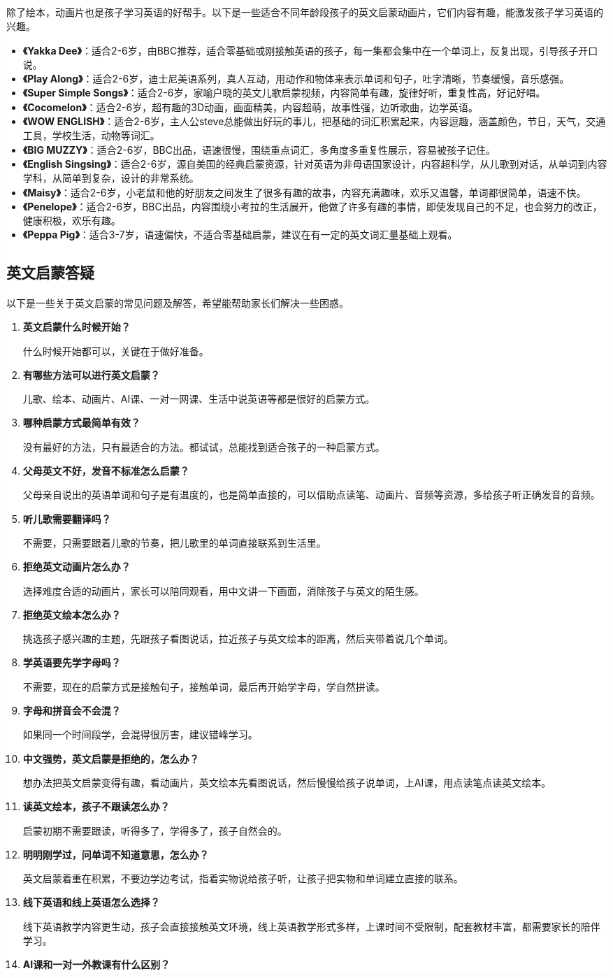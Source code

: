 除了绘本，动画片也是孩子学习英语的好帮手。以下是一些适合不同年龄段孩子的英文启蒙动画片，它们内容有趣，能激发孩子学习英语的兴趣。

*   **《Yakka Dee》**：适合2-6岁，由BBC推荐，适合零基础或刚接触英语的孩子，每一集都会集中在一个单词上，反复出现，引导孩子开口说。
*   **《Play Along》**：适合2-6岁，迪士尼美语系列，真人互动，用动作和物体来表示单词和句子，吐字清晰，节奏缓慢，音乐感强。
*   **《Super Simple Songs》**：适合2-6岁，家喻户晓的英文儿歌启蒙视频，内容简单有趣，旋律好听，重复性高，好记好唱。
*   **《Cocomelon》**：适合2-6岁，超有趣的3D动画，画面精美，内容超萌，故事性强，边听歌曲，边学英语。
*   **《WOW ENGLISH》**：适合2-6岁，主人公steve总能做出好玩的事儿，把基础的词汇积累起来，内容逗趣，涵盖颜色，节日，天气，交通工具，学校生活，动物等词汇。
*   **《BIG MUZZY》**：适合2-6岁，BBC出品，语速很慢，围绕重点词汇，多角度多重复性展示，容易被孩子记住。
*   **《English Singsing》**：适合2-6岁，源自美国的经典启蒙资源，针对英语为非母语国家设计，内容超科学，从儿歌到对话，从单词到内容学科，从简单到复杂，设计的非常系统。
*   **《Maisy》**：适合2-6岁，小老鼠和他的好朋友之间发生了很多有趣的故事，内容充满趣味，欢乐又温馨，单词都很简单，语速不快。
*   **《Penelope》**：适合2-6岁，BBC出品，内容围绕小考拉的生活展开，他做了许多有趣的事情，即使发现自己的不足，也会努力的改正，健康积极，欢乐有趣。
*   **《Peppa Pig》**：适合3-7岁，语速偏快，不适合零基础启蒙，建议在有一定的英文词汇量基础上观看。

## 英文启蒙答疑

以下是一些关于英文启蒙的常见问题及解答，希望能帮助家长们解决一些困惑。

1.  **英文启蒙什么时候开始？**

    什么时候开始都可以，关键在于做好准备。
2.  **有哪些方法可以进行英文启蒙？**

    儿歌、绘本、动画片、AI课、一对一网课、生活中说英语等都是很好的启蒙方式。
3.  **哪种启蒙方式最简单有效？**

    没有最好的方法，只有最适合的方法。都试试，总能找到适合孩子的一种启蒙方式。
4.  **父母英文不好，发音不标准怎么启蒙？**

    父母亲自说出的英语单词和句子是有温度的，也是简单直接的，可以借助点读笔、动画片、音频等资源，多给孩子听正确发音的音频。
5.  **听儿歌需要翻译吗？**

    不需要，只需要跟着儿歌的节奏，把儿歌里的单词直接联系到生活里。
6.  **拒绝英文动画片怎么办？**

    选择难度合适的动画片，家长可以陪同观看，用中文讲一下画面，消除孩子与英文的陌生感。
7.  **拒绝英文绘本怎么办？**

    挑选孩子感兴趣的主题，先跟孩子看图说话，拉近孩子与英文绘本的距离，然后夹带着说几个单词。
8.  **学英语要先学字母吗？**

    不需要，现在的启蒙方式是接触句子，接触单词，最后再开始学字母，学自然拼读。
9.  **字母和拼音会不会混？**

    如果同一个时间段学，会混得很厉害，建议错峰学习。
10. **中文强势，英文启蒙是拒绝的，怎么办？**

    想办法把英文启蒙变得有趣，看动画片，英文绘本先看图说话，然后慢慢给孩子说单词，上AI课，用点读笔点读英文绘本。
11. **读英文绘本，孩子不跟读怎么办？**

    启蒙初期不需要跟读，听得多了，学得多了，孩子自然会的。
12. **明明刚学过，问单词不知道意思，怎么办？**

    英文启蒙着重在积累，不要边学边考试，指着实物说给孩子听，让孩子把实物和单词建立直接的联系。
13. **线下英语和线上英语怎么选择？**

    线下英语教学内容更生动，孩子会直接接触英文环境，线上英语教学形式多样，上课时间不受限制，配套教材丰富，都需要家长的陪伴学习。
14. **AI课和一对一外教课有什么区别？**
